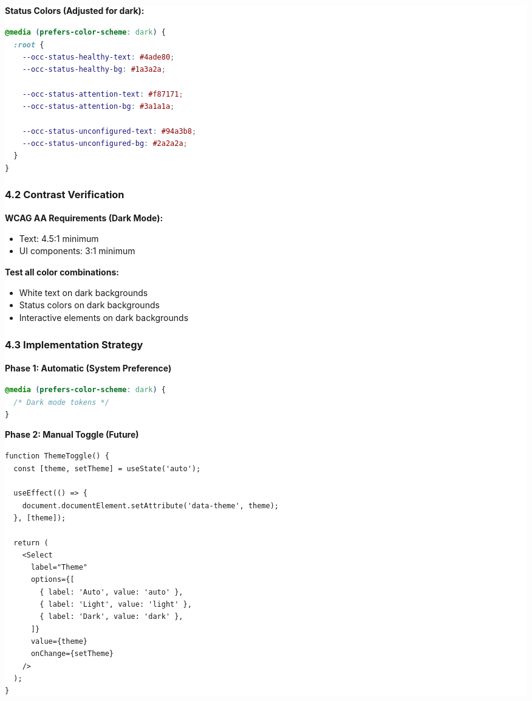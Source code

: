 **Status Colors (Adjusted for dark):**
```css
@media (prefers-color-scheme: dark) {
  :root {
    --occ-status-healthy-text: #4ade80;
    --occ-status-healthy-bg: #1a3a2a;
    
    --occ-status-attention-text: #f87171;
    --occ-status-attention-bg: #3a1a1a;
    
    --occ-status-unconfigured-text: #94a3b8;
    --occ-status-unconfigured-bg: #2a2a2a;
  }
}
```

### 4.2 Contrast Verification

**WCAG AA Requirements (Dark Mode):**
- Text: 4.5:1 minimum
- UI components: 3:1 minimum

**Test all color combinations:**
- White text on dark backgrounds
- Status colors on dark backgrounds
- Interactive elements on dark backgrounds

### 4.3 Implementation Strategy

**Phase 1: Automatic (System Preference)**
```css
@media (prefers-color-scheme: dark) {
  /* Dark mode tokens */
}
```

**Phase 2: Manual Toggle (Future)**
```tsx
function ThemeToggle() {
  const [theme, setTheme] = useState('auto');
  
  useEffect(() => {
    document.documentElement.setAttribute('data-theme', theme);
  }, [theme]);
  
  return (
    <Select
      label="Theme"
      options={[
        { label: 'Auto', value: 'auto' },
        { label: 'Light', value: 'light' },
        { label: 'Dark', value: 'dark' },
      ]}
      value={theme}
      onChange={setTheme}
    />
  );
}
```
